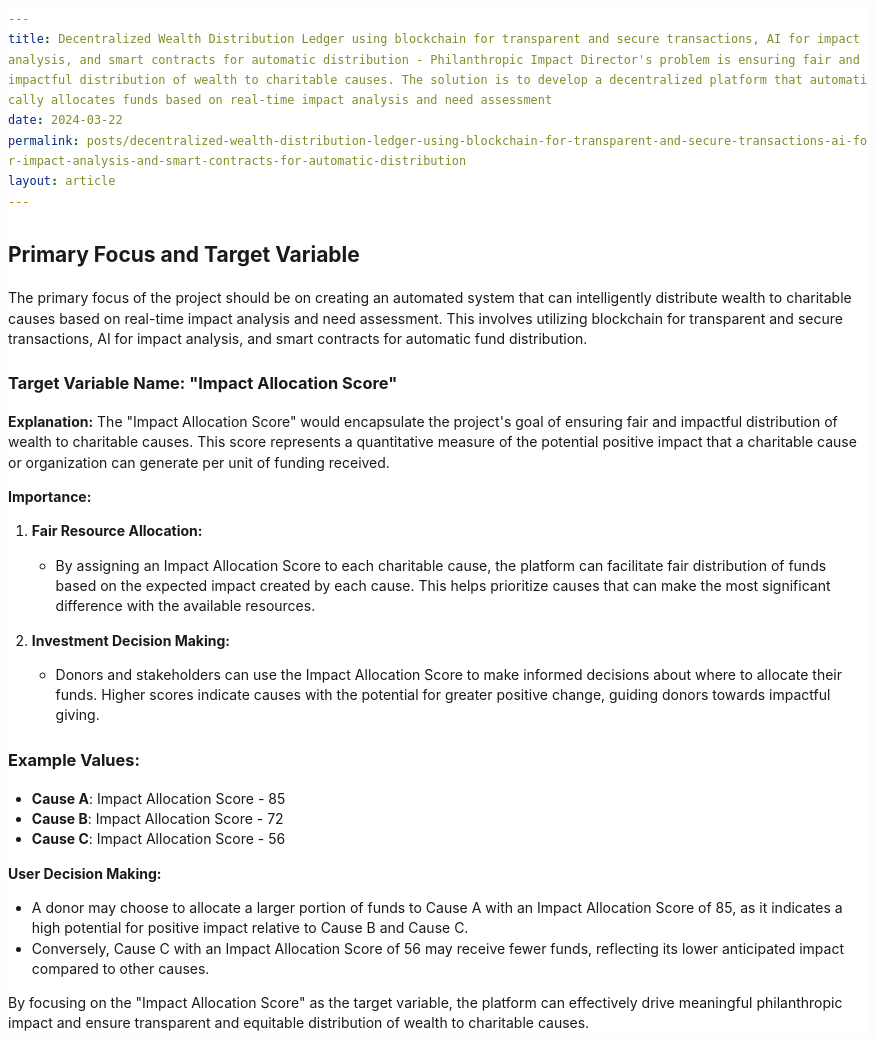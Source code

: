 ```yaml
---
title: Decentralized Wealth Distribution Ledger using blockchain for transparent and secure transactions, AI for impact analysis, and smart contracts for automatic distribution - Philanthropic Impact Director's problem is ensuring fair and impactful distribution of wealth to charitable causes. The solution is to develop a decentralized platform that automatically allocates funds based on real-time impact analysis and need assessment
date: 2024-03-22
permalink: posts/decentralized-wealth-distribution-ledger-using-blockchain-for-transparent-and-secure-transactions-ai-for-impact-analysis-and-smart-contracts-for-automatic-distribution
layout: article
---
```


## Primary Focus and Target Variable

The primary focus of the project should be on creating an automated system that can intelligently distribute wealth to charitable causes based on real-time impact analysis and need assessment. This involves utilizing blockchain for transparent and secure transactions, AI for impact analysis, and smart contracts for automatic fund distribution.

### Target Variable Name: "Impact Allocation Score" 

**Explanation:**
The "Impact Allocation Score" would encapsulate the project's goal of ensuring fair and impactful distribution of wealth to charitable causes. This score represents a quantitative measure of the potential positive impact that a charitable cause or organization can generate per unit of funding received. 

**Importance:**
1. **Fair Resource Allocation:**
   - By assigning an Impact Allocation Score to each charitable cause, the platform can facilitate fair distribution of funds based on the expected impact created by each cause. This helps prioritize causes that can make the most significant difference with the available resources.

2. **Investment Decision Making:**
   - Donors and stakeholders can use the Impact Allocation Score to make informed decisions about where to allocate their funds. Higher scores indicate causes with the potential for greater positive change, guiding donors towards impactful giving.

### Example Values:
- **Cause A**: Impact Allocation Score - 85
- **Cause B**: Impact Allocation Score - 72
- **Cause C**: Impact Allocation Score - 56

**User Decision Making:**
- A donor may choose to allocate a larger portion of funds to Cause A with an Impact Allocation Score of 85, as it indicates a high potential for positive impact relative to Cause B and Cause C.
- Conversely, Cause C with an Impact Allocation Score of 56 may receive fewer funds, reflecting its lower anticipated impact compared to other causes.

By focusing on the "Impact Allocation Score" as the target variable, the platform can effectively drive meaningful philanthropic impact and ensure transparent and equitable distribution of wealth to charitable causes.
